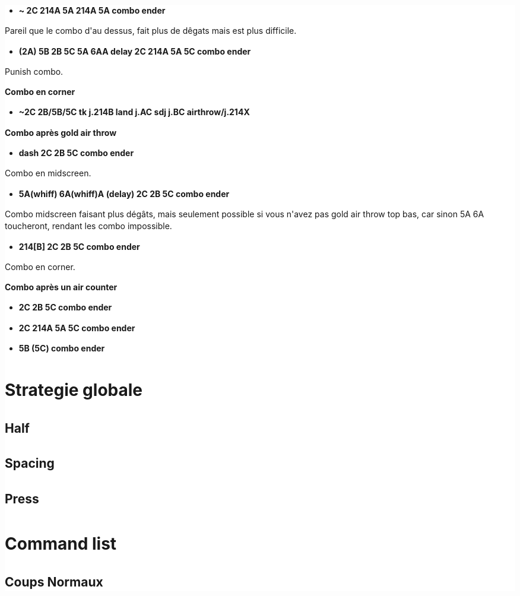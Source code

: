 - **\~ 2C 214A 5A 214A 5A combo ender**

  
Pareil que le combo d'au dessus, fait plus de dêgats mais est plus
difficile.

- **(2A) 5B 2B 5C 5A 6AA delay 2C 214A 5A 5C combo ender**

  
Punish combo.

**Combo en corner**

- **\~2C 2B/5B/5C tk j.214B land j.AC sdj j.BC airthrow/j.214X**

**Combo après gold air throw**

- **dash 2C 2B 5C combo ender**

  
Combo en midscreen.

- **5A(whiff) 6A(whiff)A (delay) 2C 2B 5C combo ender**

  
Combo midscreen faisant plus dégâts, mais seulement possible si vous
n'avez pas gold air throw top bas, car sinon 5A 6A toucheront, rendant
les combo impossible.

- **214\[B\] 2C 2B 5C combo ender**

  
Combo en corner.

**Combo après un air counter**

- **2C 2B 5C combo ender**



- **2C 214A 5A 5C combo ender**



- **5B (5C) combo ender**

# Strategie globale

## Half

## Spacing

## Press

# Command list

## Coups Normaux
